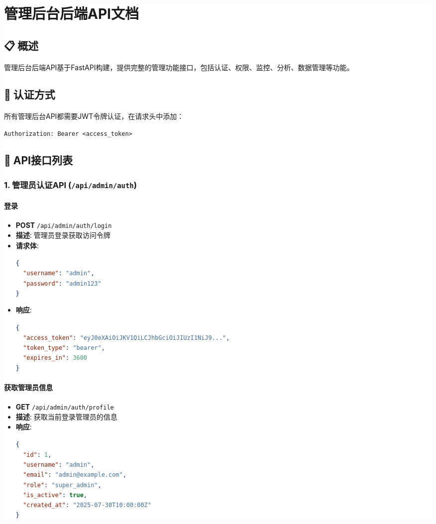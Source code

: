 # 管理后台后端API文档

## 📋 概述

管理后台后端API基于FastAPI构建，提供完整的管理功能接口，包括认证、权限、监控、分析、数据管理等功能。

## 🔐 认证方式

所有管理后台API都需要JWT令牌认证，在请求头中添加：
```
Authorization: Bearer <access_token>
```

## 📡 API接口列表

### 1. 管理员认证API (`/api/admin/auth`)

#### 登录
- **POST** `/api/admin/auth/login`
- **描述**: 管理员登录获取访问令牌
- **请求体**: 
  ```json
  {
    "username": "admin",
    "password": "admin123"
  }
  ```
- **响应**: 
  ```json
  {
    "access_token": "eyJ0eXAiOiJKV1QiLCJhbGciOiJIUzI1NiJ9...",
    "token_type": "bearer",
    "expires_in": 3600
  }
  ```

#### 获取管理员信息
- **GET** `/api/admin/auth/profile`
- **描述**: 获取当前登录管理员的信息
- **响应**: 
  ```json
  {
    "id": 1,
    "username": "admin",
    "email": "admin@example.com",
    "role": "super_admin",
    "is_active": true,
    "created_at": "2025-07-30T10:00:00Z"
  }
  ```

